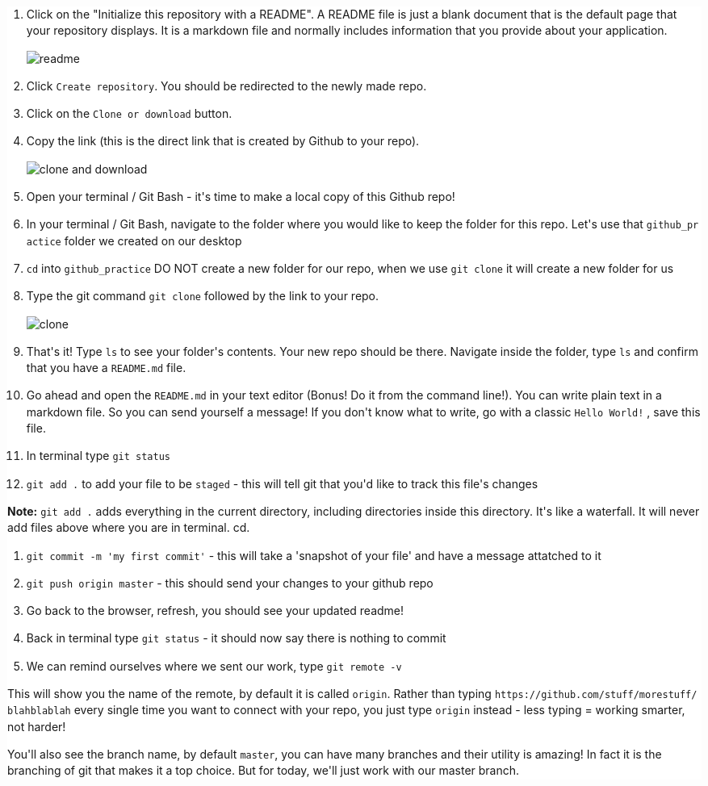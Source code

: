 1. Click on the "Initialize this repository with a README". A README file is just a blank document that is the default page that your repository displays. It is a markdown file and normally includes information that you provide about your application.

    ![readme](https://i.imgur.com/OMX3sah.png)

1. Click `Create repository`. You should be redirected to the newly made repo.

1. Click on the `Clone or download` button.

1. Copy the link (this is the direct link that is created by Github to your repo).

    ![clone and download](https://i.imgur.com/eQAy4O3.png)

1. Open your terminal / Git Bash - it's time to make a local copy of this Github repo!

1. In your terminal / Git Bash, navigate to the folder where you would like to keep the folder for this repo. Let's use that `github_practice` folder we created on our desktop

1. `cd` into `github_practice` DO NOT create a new folder for our repo, when we use `git clone` it will create a new folder for us

1. Type the git command `git clone` followed by the link to your repo.

    ![clone](https://i.imgur.com/SaOFuio.png)

1. That's it! Type `ls` to see your folder's contents. Your new repo should be there. Navigate inside the folder, type `ls` and confirm that you have a `README.md` file.

1. Go ahead and open the `README.md` in your text editor (Bonus! Do it from the command line!). You can write plain text in a markdown file. So you can send yourself a message! If you don't know what to write, go with a classic `Hello World!` , save this file.

1. In terminal type `git status`

1. `git add .` to add your file to be `staged` - this will tell git that you'd like to track this file's changes

**Note:** `git add .` adds everything in the current directory, including directories inside this directory. It's like a waterfall. It will never add files above where you are in terminal.
cd.
1. `git commit -m 'my first commit'` - this will take a 'snapshot of your file' and have a message attatched to it

1. `git push origin master` - this should send your changes to your github repo

1. Go back to the browser, refresh, you should see your updated readme!

1. Back in terminal type `git status` - it should now say there is nothing to commit

1. We can remind ourselves where we sent our work, type `git remote -v`

This will show you the name of the remote, by default it is called `origin`. Rather than typing `https://github.com/stuff/morestuff/blahblablah` every single time you want to connect with your repo, you just type `origin` instead - less typing = working smarter, not harder!

You'll also see the branch name, by default `master`, you can have many branches and their utility is amazing! In fact it is the branching of git that makes it a top choice. But for today, we'll just work with our master branch.
